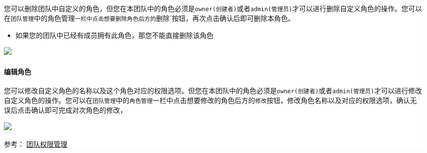 您可以删除团队中自定义的角色，但您在本团队中的角色必须是`owner(创建者)`或者`admin(管理员)`才可以进行删除自定义角色的操作。您可以在`团队管理`中的角色管理`一栏中点击想要删除角色后方的`删除`按钮，再次点击确认后即可删除本角色。

- 如果您的团队中已经有成员拥有此角色，那您不能直接删除该角色

<img src="https://grstatic.oss-cn-shanghai.aliyuncs.com/images/docs/5.2/user-manual/manage-team/manage-user/Delete%20roles.png" width="100%" />

#### 编辑角色

您可以修改自定义角色的名称以及这个角色对应的权限选项。但您在本团队中的角色必须是`owner(创建者)`或者`admin(管理员)`才可以进行修改自定义角色的操作。您可以在`团队管理`中的`角色管理`一栏中点击想要修改的角色后方的`修改`按钮，修改角色名称以及对应的权限选项，确认无误后点击确认即可完成对次角色的修改，


<img src="https://grstatic.oss-cn-shanghai.aliyuncs.com/images/docs/5.2/user-manual/manage-team/manage-user/Modifying%20roles2.png" width="100%" />
  
参考：
[团队权限管理](./manage-permision/)
